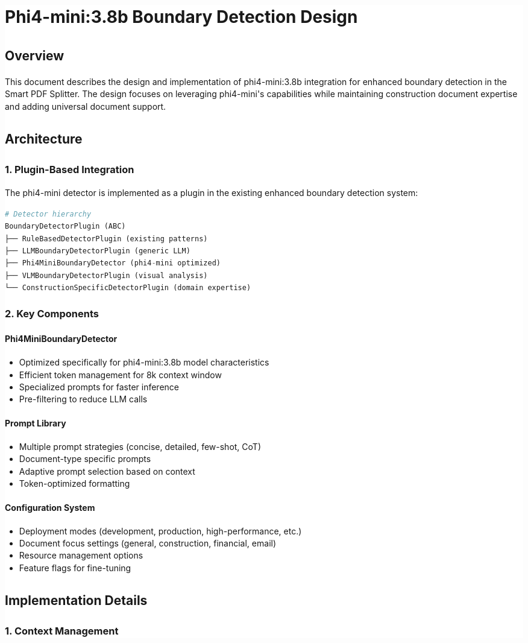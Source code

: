# Phi4-mini:3.8b Boundary Detection Design

## Overview

This document describes the design and implementation of phi4-mini:3.8b integration for enhanced boundary detection in the Smart PDF Splitter. The design focuses on leveraging phi4-mini's capabilities while maintaining construction document expertise and adding universal document support.

## Architecture

### 1. Plugin-Based Integration

The phi4-mini detector is implemented as a plugin in the existing enhanced boundary detection system:

```python
# Detector hierarchy
BoundaryDetectorPlugin (ABC)
├── RuleBasedDetectorPlugin (existing patterns)
├── LLMBoundaryDetectorPlugin (generic LLM)
├── Phi4MiniBoundaryDetector (phi4-mini optimized)
├── VLMBoundaryDetectorPlugin (visual analysis)
└── ConstructionSpecificDetectorPlugin (domain expertise)
```

### 2. Key Components

#### Phi4MiniBoundaryDetector
- Optimized specifically for phi4-mini:3.8b model characteristics
- Efficient token management for 8k context window
- Specialized prompts for faster inference
- Pre-filtering to reduce LLM calls

#### Prompt Library
- Multiple prompt strategies (concise, detailed, few-shot, CoT)
- Document-type specific prompts
- Adaptive prompt selection based on context
- Token-optimized formatting

#### Configuration System
- Deployment modes (development, production, high-performance, etc.)
- Document focus settings (general, construction, financial, email)
- Resource management options
- Feature flags for fine-tuning

## Implementation Details

### 1. Context Management

